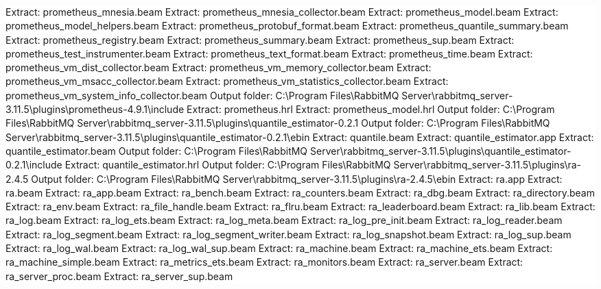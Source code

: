Extract: prometheus_mnesia.beam
Extract: prometheus_mnesia_collector.beam
Extract: prometheus_model.beam
Extract: prometheus_model_helpers.beam
Extract: prometheus_protobuf_format.beam
Extract: prometheus_quantile_summary.beam
Extract: prometheus_registry.beam
Extract: prometheus_summary.beam
Extract: prometheus_sup.beam
Extract: prometheus_test_instrumenter.beam
Extract: prometheus_text_format.beam
Extract: prometheus_time.beam
Extract: prometheus_vm_dist_collector.beam
Extract: prometheus_vm_memory_collector.beam
Extract: prometheus_vm_msacc_collector.beam
Extract: prometheus_vm_statistics_collector.beam
Extract: prometheus_vm_system_info_collector.beam
Output folder: C:\Program Files\RabbitMQ Server\rabbitmq_server-3.11.5\plugins\prometheus-4.9.1\include
Extract: prometheus.hrl
Extract: prometheus_model.hrl
Output folder: C:\Program Files\RabbitMQ Server\rabbitmq_server-3.11.5\plugins\quantile_estimator-0.2.1
Output folder: C:\Program Files\RabbitMQ Server\rabbitmq_server-3.11.5\plugins\quantile_estimator-0.2.1\ebin
Extract: quantile.beam
Extract: quantile_estimator.app
Extract: quantile_estimator.beam
Output folder: C:\Program Files\RabbitMQ Server\rabbitmq_server-3.11.5\plugins\quantile_estimator-0.2.1\include
Extract: quantile_estimator.hrl
Output folder: C:\Program Files\RabbitMQ Server\rabbitmq_server-3.11.5\plugins\ra-2.4.5
Output folder: C:\Program Files\RabbitMQ Server\rabbitmq_server-3.11.5\plugins\ra-2.4.5\ebin
Extract: ra.app
Extract: ra.beam
Extract: ra_app.beam
Extract: ra_bench.beam
Extract: ra_counters.beam
Extract: ra_dbg.beam
Extract: ra_directory.beam
Extract: ra_env.beam
Extract: ra_file_handle.beam
Extract: ra_flru.beam
Extract: ra_leaderboard.beam
Extract: ra_lib.beam
Extract: ra_log.beam
Extract: ra_log_ets.beam
Extract: ra_log_meta.beam
Extract: ra_log_pre_init.beam
Extract: ra_log_reader.beam
Extract: ra_log_segment.beam
Extract: ra_log_segment_writer.beam
Extract: ra_log_snapshot.beam
Extract: ra_log_sup.beam
Extract: ra_log_wal.beam
Extract: ra_log_wal_sup.beam
Extract: ra_machine.beam
Extract: ra_machine_ets.beam
Extract: ra_machine_simple.beam
Extract: ra_metrics_ets.beam
Extract: ra_monitors.beam
Extract: ra_server.beam
Extract: ra_server_proc.beam
Extract: ra_server_sup.beam